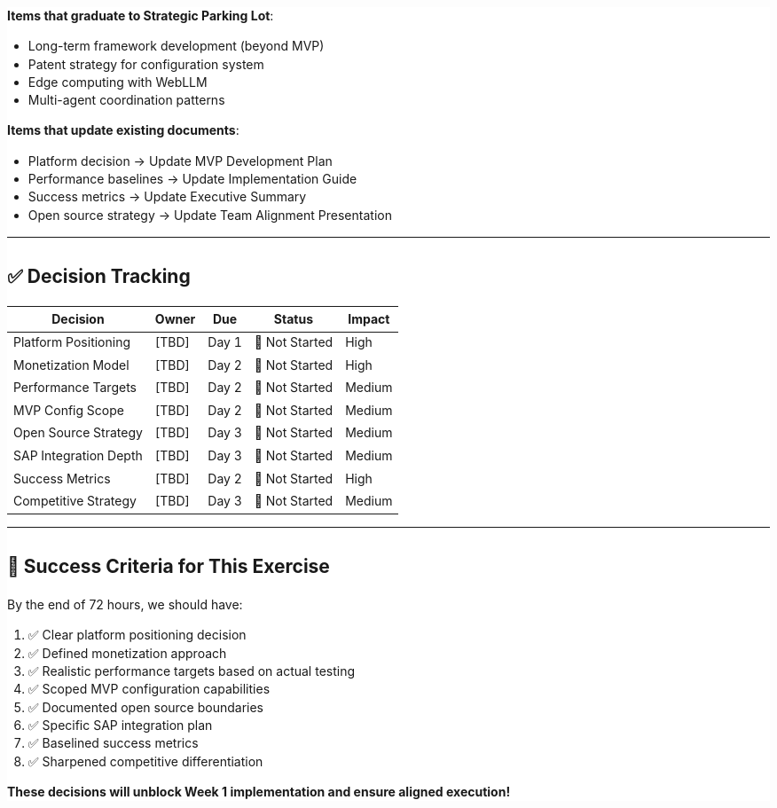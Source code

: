 **Items that graduate to Strategic Parking Lot**:
- Long-term framework development (beyond MVP)
- Patent strategy for configuration system
- Edge computing with WebLLM
- Multi-agent coordination patterns

**Items that update existing documents**:
- Platform decision → Update MVP Development Plan
- Performance baselines → Update Implementation Guide  
- Success metrics → Update Executive Summary
- Open source strategy → Update Team Alignment Presentation

---

## ✅ Decision Tracking

| Decision | Owner | Due | Status | Impact |
|----------|-------|-----|--------|--------|
| Platform Positioning | [TBD] | Day 1 | 🔴 Not Started | High |
| Monetization Model | [TBD] | Day 2 | 🔴 Not Started | High |
| Performance Targets | [TBD] | Day 2 | 🔴 Not Started | Medium |
| MVP Config Scope | [TBD] | Day 2 | 🔴 Not Started | Medium |
| Open Source Strategy | [TBD] | Day 3 | 🔴 Not Started | Medium |
| SAP Integration Depth | [TBD] | Day 3 | 🔴 Not Started | Medium |
| Success Metrics | [TBD] | Day 2 | 🔴 Not Started | High |
| Competitive Strategy | [TBD] | Day 3 | 🔴 Not Started | Medium |

---

## 🎯 Success Criteria for This Exercise

By the end of 72 hours, we should have:
1. ✅ Clear platform positioning decision
2. ✅ Defined monetization approach
3. ✅ Realistic performance targets based on actual testing
4. ✅ Scoped MVP configuration capabilities
5. ✅ Documented open source boundaries
6. ✅ Specific SAP integration plan
7. ✅ Baselined success metrics
8. ✅ Sharpened competitive differentiation

**These decisions will unblock Week 1 implementation and ensure aligned execution!**
